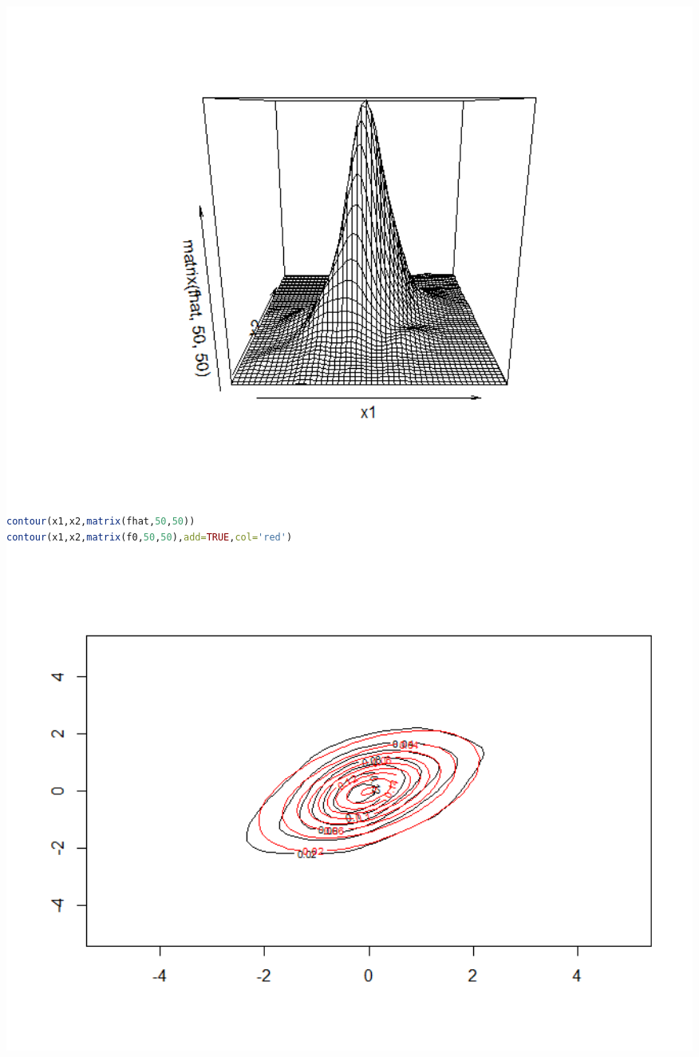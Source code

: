 <img src="man/figures/README-example-1.png" width="100%" />

``` r
contour(x1,x2,matrix(fhat,50,50))
contour(x1,x2,matrix(f0,50,50),add=TRUE,col='red')
```

<img src="man/figures/README-example-2.png" width="100%" />
